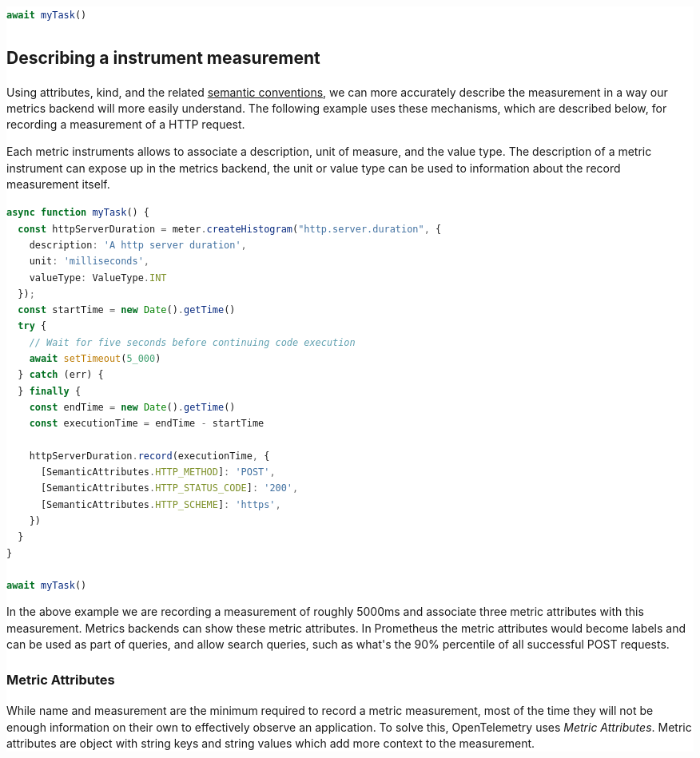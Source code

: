 ```typescript
await myTask()
```

## Describing a instrument measurement

Using attributes, kind, and the related [semantic conventions](https://github.com/open-telemetry/semantic-conventions/blob/main/docs/general/metrics.md), we can more accurately describe the measurement in a way our metrics backend will more easily understand. The following example uses these mechanisms, which are described below, for recording a measurement
of a HTTP request.

Each metric instruments allows to associate a description, unit of measure, and the value type.
The description of a metric instrument can expose up in the metrics backend, the unit or value type
can be used to information about the record measurement itself.

```typescript
async function myTask() {
  const httpServerDuration = meter.createHistogram("http.server.duration", {
    description: 'A http server duration',
    unit: 'milliseconds',
    valueType: ValueType.INT
  });
  const startTime = new Date().getTime()
  try {
    // Wait for five seconds before continuing code execution
    await setTimeout(5_000)
  } catch (err) {
  } finally {
    const endTime = new Date().getTime()
    const executionTime = endTime - startTime

    httpServerDuration.record(executionTime, {
      [SemanticAttributes.HTTP_METHOD]: 'POST',
      [SemanticAttributes.HTTP_STATUS_CODE]: '200',
      [SemanticAttributes.HTTP_SCHEME]: 'https',
    })
  }
}

await myTask()
```

In the above example we are recording a measurement of roughly 5000ms and associate
three metric attributes with this measurement. Metrics backends can show these metric
attributes. In Prometheus the metric attributes would become labels and can be used
as part of queries, and allow search queries, such as what's the 90% percentile of
all successful POST requests.

### Metric Attributes

While name and measurement are the minimum required to record a metric measurement,
most of the time they will not be enough information on their own to effectively observe
an application. To solve this, OpenTelemetry uses _Metric Attributes_. Metric attributes are object with
string keys and string values which add more context to the measurement.


[spec-overview]: https://github.com/open-telemetry/opentelemetry-specification/blob/main/specification/overview.md